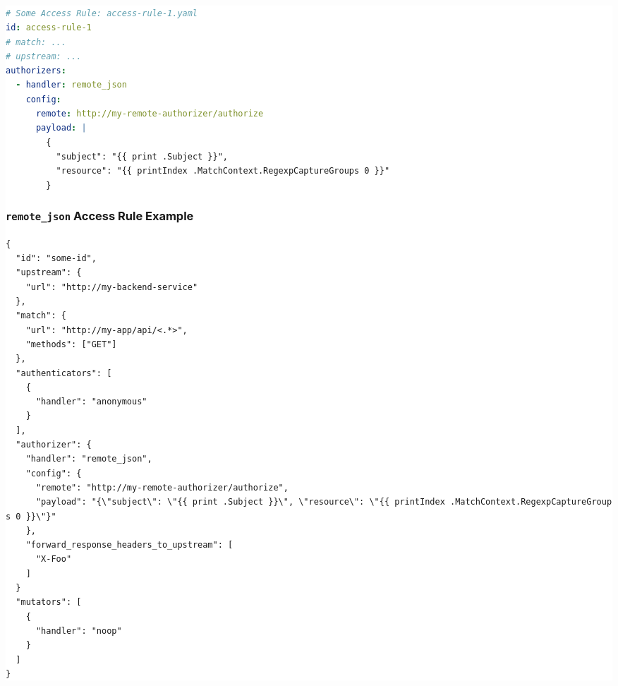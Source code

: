 ```yaml
# Some Access Rule: access-rule-1.yaml
id: access-rule-1
# match: ...
# upstream: ...
authorizers:
  - handler: remote_json
    config:
      remote: http://my-remote-authorizer/authorize
      payload: |
        {
          "subject": "{{ print .Subject }}",
          "resource": "{{ printIndex .MatchContext.RegexpCaptureGroups 0 }}"
        }
```

### `remote_json` Access Rule Example

```shell
{
  "id": "some-id",
  "upstream": {
    "url": "http://my-backend-service"
  },
  "match": {
    "url": "http://my-app/api/<.*>",
    "methods": ["GET"]
  },
  "authenticators": [
    {
      "handler": "anonymous"
    }
  ],
  "authorizer": {
    "handler": "remote_json",
    "config": {
      "remote": "http://my-remote-authorizer/authorize",
      "payload": "{\"subject\": \"{{ print .Subject }}\", \"resource\": \"{{ printIndex .MatchContext.RegexpCaptureGroups 0 }}\"}"
    },
    "forward_response_headers_to_upstream": [
      "X-Foo"
    ]
  }
  "mutators": [
    {
      "handler": "noop"
    }
  ]
}
```
